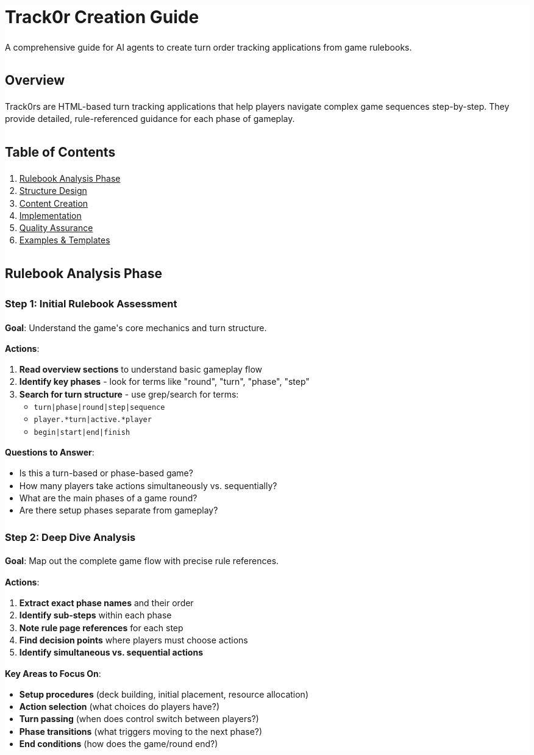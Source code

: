 # Track0r Creation Guide

A comprehensive guide for AI agents to create turn order tracking applications from game rulebooks.

## Overview

Track0rs are HTML-based turn tracking applications that help players navigate complex game sequences step-by-step. They provide detailed, rule-referenced guidance for each phase of gameplay.

## Table of Contents

1. [Rulebook Analysis Phase](#rulebook-analysis-phase)
2. [Structure Design](#structure-design)
3. [Content Creation](#content-creation)
4. [Implementation](#implementation)
5. [Quality Assurance](#quality-assurance)
6. [Examples & Templates](#examples--templates)

## Rulebook Analysis Phase

### Step 1: Initial Rulebook Assessment

**Goal**: Understand the game's core mechanics and turn structure.

**Actions**:
1. **Read overview sections** to understand basic gameplay flow
2. **Identify key phases** - look for terms like "round", "turn", "phase", "step"
3. **Search for turn structure** - use grep/search for terms:
   - `turn|phase|round|step|sequence`
   - `player.*turn|active.*player`
   - `begin|start|end|finish`

**Questions to Answer**:
- Is this a turn-based or phase-based game?
- How many players take actions simultaneously vs. sequentially?
- What are the main phases of a game round?
- Are there setup phases separate from gameplay?

### Step 2: Deep Dive Analysis

**Goal**: Map out the complete game flow with precise rule references.

**Actions**:
1. **Extract exact phase names** and their order
2. **Identify sub-steps** within each phase
3. **Note rule page references** for each step
4. **Find decision points** where players must choose actions
5. **Identify simultaneous vs. sequential actions**

**Key Areas to Focus On**:
- **Setup procedures** (deck building, initial placement, resource allocation)
- **Action selection** (what choices do players have?)
- **Turn passing** (when does control switch between players?)
- **Phase transitions** (what triggers moving to the next phase?)
- **End conditions** (how does the game/round end?)
